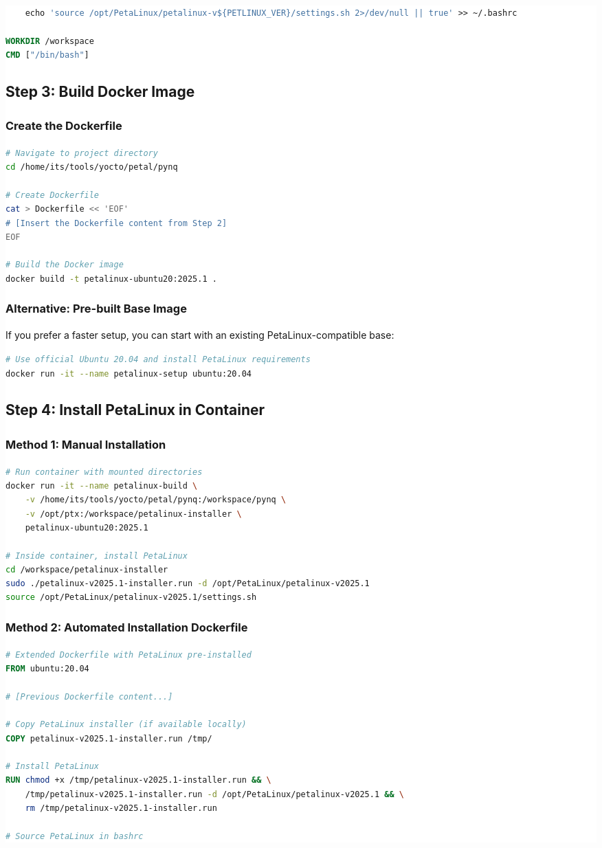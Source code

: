 ```dockerfile
    echo 'source /opt/PetaLinux/petalinux-v${PETLINUX_VER}/settings.sh 2>/dev/null || true' >> ~/.bashrc

WORKDIR /workspace
CMD ["/bin/bash"]
```

## Step 3: Build Docker Image

### Create the Dockerfile
```bash
# Navigate to project directory
cd /home/its/tools/yocto/petal/pynq

# Create Dockerfile
cat > Dockerfile << 'EOF'
# [Insert the Dockerfile content from Step 2]
EOF

# Build the Docker image
docker build -t petalinux-ubuntu20:2025.1 .
```

### Alternative: Pre-built Base Image
If you prefer a faster setup, you can start with an existing PetaLinux-compatible base:
```bash
# Use official Ubuntu 20.04 and install PetaLinux requirements
docker run -it --name petalinux-setup ubuntu:20.04
```

## Step 4: Install PetaLinux in Container

### Method 1: Manual Installation
```bash
# Run container with mounted directories
docker run -it --name petalinux-build \
    -v /home/its/tools/yocto/petal/pynq:/workspace/pynq \
    -v /opt/ptx:/workspace/petalinux-installer \
    petalinux-ubuntu20:2025.1

# Inside container, install PetaLinux
cd /workspace/petalinux-installer
sudo ./petalinux-v2025.1-installer.run -d /opt/PetaLinux/petalinux-v2025.1
source /opt/PetaLinux/petalinux-v2025.1/settings.sh
```

### Method 2: Automated Installation Dockerfile
```dockerfile
# Extended Dockerfile with PetaLinux pre-installed
FROM ubuntu:20.04

# [Previous Dockerfile content...]

# Copy PetaLinux installer (if available locally)
COPY petalinux-v2025.1-installer.run /tmp/

# Install PetaLinux
RUN chmod +x /tmp/petalinux-v2025.1-installer.run && \
    /tmp/petalinux-v2025.1-installer.run -d /opt/PetaLinux/petalinux-v2025.1 && \
    rm /tmp/petalinux-v2025.1-installer.run

# Source PetaLinux in bashrc
```
